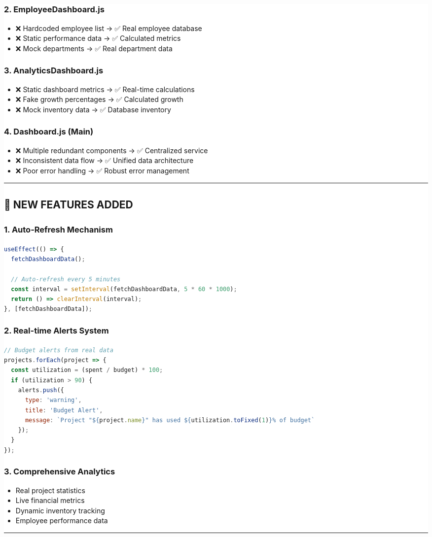 ### 2. **EmployeeDashboard.js** 
- ❌ Hardcoded employee list → ✅ Real employee database
- ❌ Static performance data → ✅ Calculated metrics
- ❌ Mock departments → ✅ Real department data

### 3. **AnalyticsDashboard.js**
- ❌ Static dashboard metrics → ✅ Real-time calculations
- ❌ Fake growth percentages → ✅ Calculated growth
- ❌ Mock inventory data → ✅ Database inventory

### 4. **Dashboard.js (Main)**
- ❌ Multiple redundant components → ✅ Centralized service
- ❌ Inconsistent data flow → ✅ Unified data architecture
- ❌ Poor error handling → ✅ Robust error management

---

## 🚀 NEW FEATURES ADDED

### 1. **Auto-Refresh Mechanism**
```javascript
useEffect(() => {
  fetchDashboardData();
  
  // Auto-refresh every 5 minutes
  const interval = setInterval(fetchDashboardData, 5 * 60 * 1000);
  return () => clearInterval(interval);
}, [fetchDashboardData]);
```

### 2. **Real-time Alerts System**
```javascript
// Budget alerts from real data
projects.forEach(project => {
  const utilization = (spent / budget) * 100;
  if (utilization > 90) {
    alerts.push({
      type: 'warning',
      title: 'Budget Alert',
      message: `Project "${project.name}" has used ${utilization.toFixed(1)}% of budget`
    });
  }
});
```

### 3. **Comprehensive Analytics**
- Real project statistics
- Live financial metrics
- Dynamic inventory tracking
- Employee performance data

---